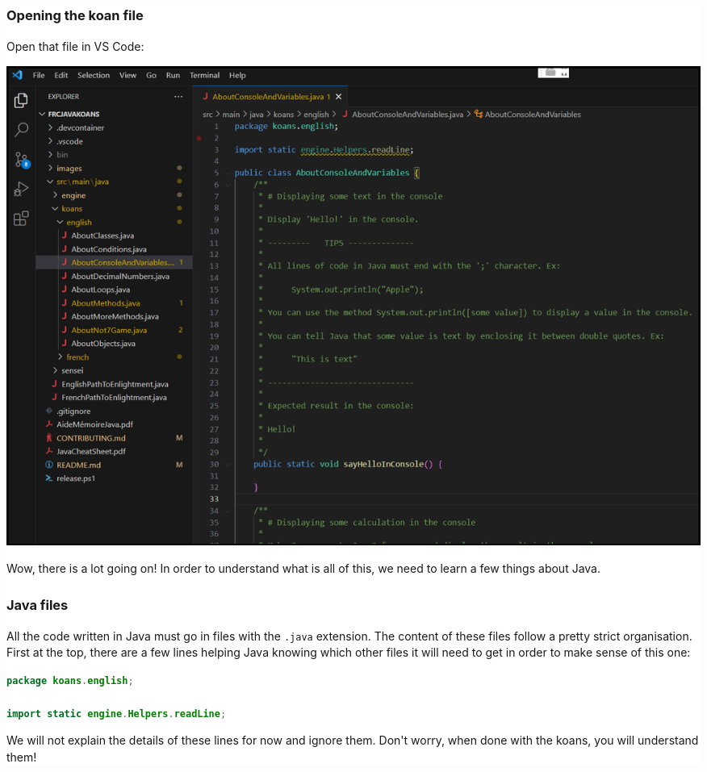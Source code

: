 ### Opening the koan file

Open that file in VS Code:

![open src/main/java/koans/english/AboutConsoleAndVariables.java](images/open_first_koan.png)

Wow, there is a lot going on! In order to understand what is all of this, we need to learn a few things about Java.

### Java files

All the code written in Java must go in files with the `.java` extension. The content of these files follow a pretty strict organisation. First at the top, there are a few lines helping Java knowing which other files it will need to get in order to make sense of this one:

```java
package koans.english;

import static engine.Helpers.readLine;
```

We will not explain the details of these lines for now and ignore them. Don't worry, when done with the koans, you will understand them!
